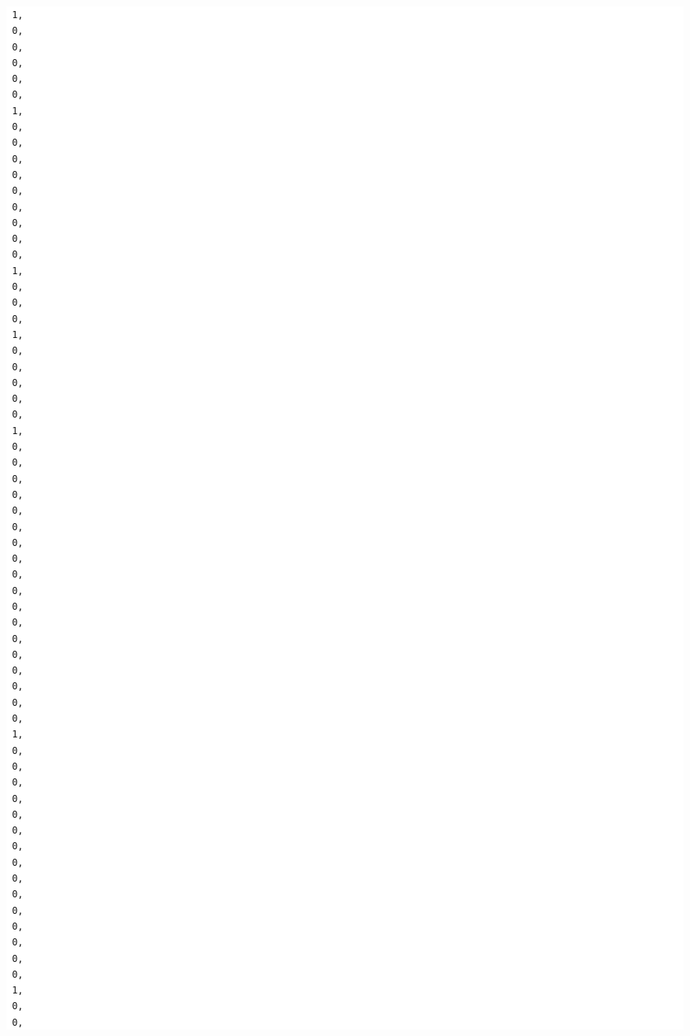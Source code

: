      1,
     0,
     0,
     0,
     0,
     0,
     1,
     0,
     0,
     0,
     0,
     0,
     0,
     0,
     0,
     0,
     1,
     0,
     0,
     0,
     1,
     0,
     0,
     0,
     0,
     0,
     1,
     0,
     0,
     0,
     0,
     0,
     0,
     0,
     0,
     0,
     0,
     0,
     0,
     0,
     0,
     0,
     0,
     0,
     0,
     1,
     0,
     0,
     0,
     0,
     0,
     0,
     0,
     0,
     0,
     0,
     0,
     0,
     0,
     0,
     0,
     1,
     0,
     0,
